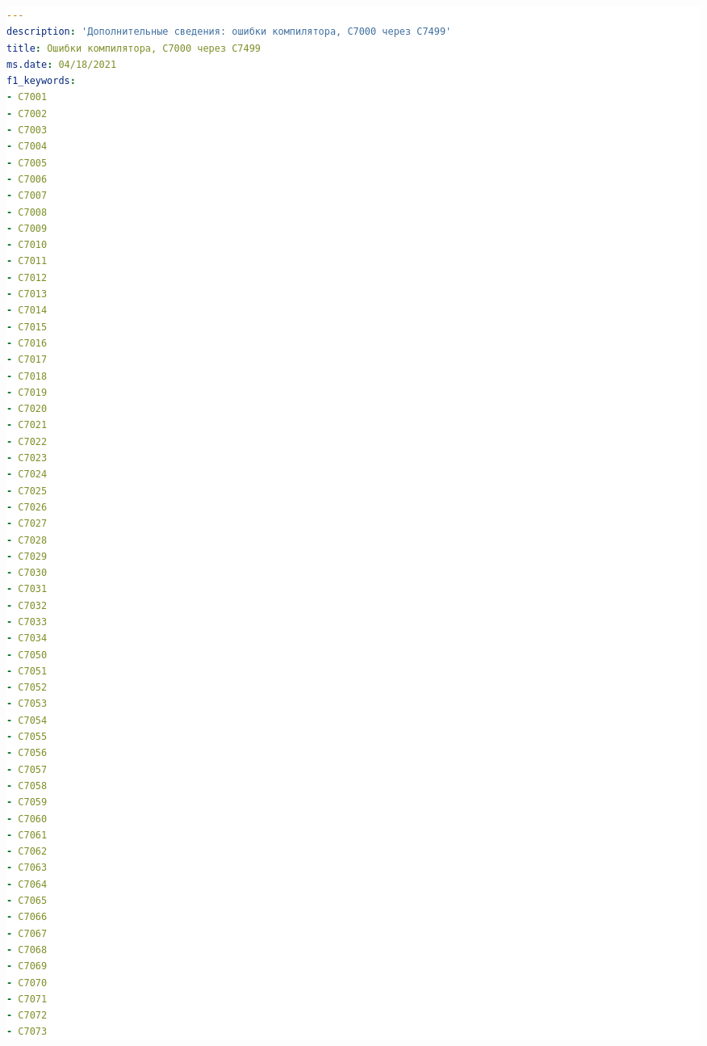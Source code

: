 ```yaml
---
description: 'Дополнительные сведения: ошибки компилятора, C7000 через C7499'
title: Ошибки компилятора, C7000 через C7499
ms.date: 04/18/2021
f1_keywords:
- C7001
- C7002
- C7003
- C7004
- C7005
- C7006
- C7007
- C7008
- C7009
- C7010
- C7011
- C7012
- C7013
- C7014
- C7015
- C7016
- C7017
- C7018
- C7019
- C7020
- C7021
- C7022
- C7023
- C7024
- C7025
- C7026
- C7027
- C7028
- C7029
- C7030
- C7031
- C7032
- C7033
- C7034
- C7050
- C7051
- C7052
- C7053
- C7054
- C7055
- C7056
- C7057
- C7058
- C7059
- C7060
- C7061
- C7062
- C7063
- C7064
- C7065
- C7066
- C7067
- C7068
- C7069
- C7070
- C7071
- C7072
- C7073
```